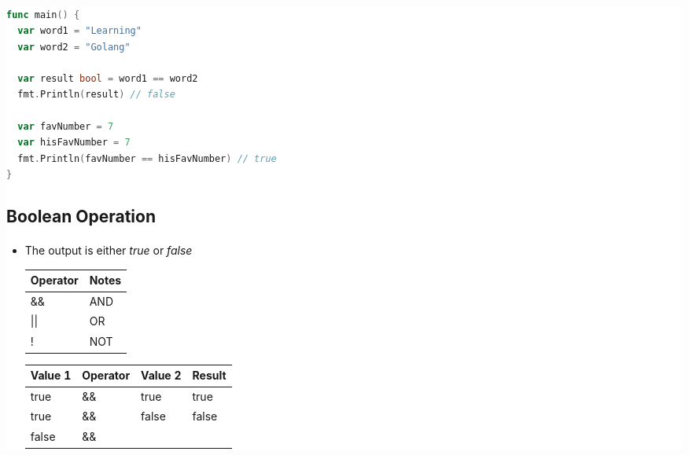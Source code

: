   ```go
  func main() {
    var word1 = "Learning"
    var word2 = "Golang"

    var result bool = word1 == word2
    fmt.Println(result) // false

    var favNumber = 7
    var hisFavNumber = 7
    fmt.Println(favNumber == hisFavNumber) // true
  }
  ```

## Boolean Operation
- The output is either _true_ or _false_
  <table>
    <thead>
      <tr>
        <th>Operator</th>
        <th>Notes</th>
      </tr>
    </thead>
    <tbody>
      <tr>
        <td>&&</td>
        <td>AND</td>
      </tr>
      <tr>
        <td>||</td>
        <td>OR</td>
      </tr>
      <tr>
        <td>!</td>
        <td>NOT</td>
      </tr>
    </tbody>
  </table>
  <table>
    <thead>
      <tr>
        <th>Value 1</th>
        <th>Operator</th>
        <th>Value 2</th>
        <th>Result</th>
      </tr>
    </thead>
    <tbody>
      <tr>
        <td>true</td>
        <td>&&</td>
        <td>true</td>
        <td>true</td>
      </tr>
      <tr>
        <td>true</td>
        <td>&&</td>
        <td>false</td>
        <td>false</td>
      </tr>
      <tr>
        <td>false</td>
        <td>&&</td>